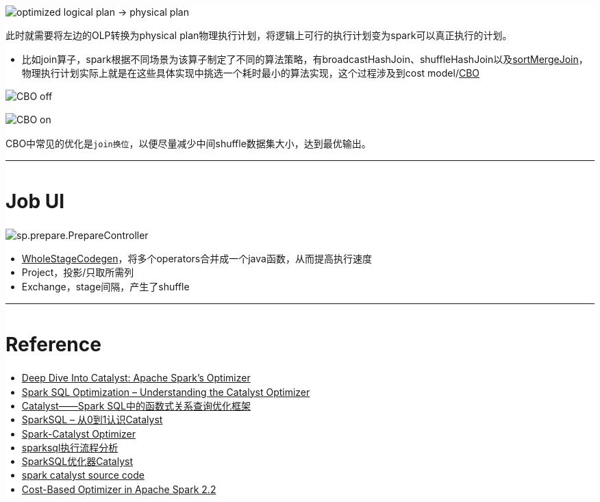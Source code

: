 ![optimized logical plan -> physical plan](https://upload-images.jianshu.io/upload_images/2189341-cb4fd419cb7eb5aa.png)

此时就需要将左边的OLP转换为physical plan物理执行计划，将逻辑上可行的执行计划变为spark可以真正执行的计划。
   - 比如join算子，spark根据不同场景为该算子制定了不同的算法策略，有broadcastHashJoin、shuffleHashJoin以及[sortMergeJoin](https://www.iteblog.com/archives/2086.html)，物理执行计划实际上就是在这些具体实现中挑选一个耗时最小的算法实现，这个过程涉及到cost model/[CBO](https://www.slideshare.net/databricks/costbased-optimizer-in-apache-spark-22)

![CBO off](https://upload-images.jianshu.io/upload_images/2189341-5170f9cf696f74a6.png)

![CBO on](https://upload-images.jianshu.io/upload_images/2189341-0805197d9cd9ce32.png)

CBO中常见的优化是`join换位`，以便尽量减少中间shuffle数据集大小，达到最优输出。

----
# Job UI
![sp.prepare.PrepareController](https://upload-images.jianshu.io/upload_images/2189341-960e9a76b2aec702.png)

- [WholeStageCodegen](https://stackoverflow.com/questions/40590028/what-do-the-blue-blocks-in-spark-stage-dag-visualisation-ui-mean)，将多个operators合并成一个java函数，从而提高执行速度
- Project，投影/只取所需列
- Exchange，stage间隔，产生了shuffle

----
# Reference
- [Deep Dive Into Catalyst: Apache Spark’s Optimizer](https://www.slideshare.net/databricks/a-deep-dive-into-spark-sqls-catalyst-optimizer-with-yin-huai)
- [Spark SQL Optimization – Understanding the Catalyst Optimizer](https://data-flair.training/blogs/spark-sql-optimization-catalyst-optimizer/)
- [Catalyst——Spark SQL中的函数式关系查询优化框架](http://www.infoq.com/cn/presentations/functional-relational-query-optimization-framework-of-spark-sql)
- [SparkSQL – 从0到1认识Catalyst](http://hbasefly.com/2017/03/01/sparksql-catalyst/)
- [Spark-Catalyst Optimizer](https://github.com/ColZer/DigAndBuried/blob/master/spark/spark-catalyst-optimizer.md)
- [sparksql执行流程分析](https://www.jianshu.com/p/0aa4b1caac2e)
- [SparkSQL优化器Catalyst](https://www.jianshu.com/p/6e94440aa025)
- [spark catalyst source code](https://github.com/apache/spark/tree/master/sql/catalyst/src/main/scala/org/apache/spark/sql/catalyst)
- [Cost-Based Optimizer in Apache Spark 2.2](https://www.slideshare.net/databricks/costbased-optimizer-in-apache-spark-22)
